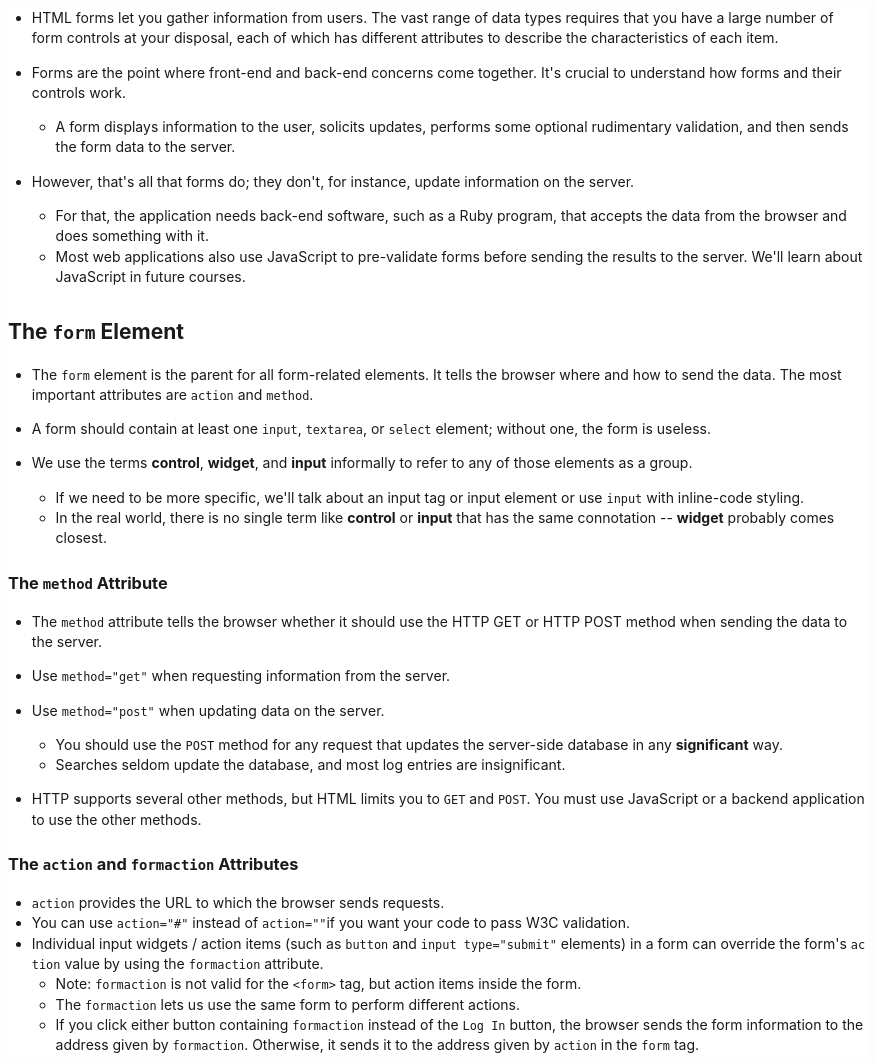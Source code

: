 - HTML forms let you gather information from users. The vast range of data types requires that you have a large number of form controls at your disposal, each of which has different attributes to describe the characteristics of each item.

- Forms are the point where front-end and back-end concerns come together. It's crucial to understand how forms and their controls work. 
  - A form displays information to the user, solicits updates, performs some optional rudimentary validation, and then sends the form data to the server.

- However, that's all that forms do; they don't, for instance, update information on the server. 
  - For that, the application needs back-end software, such as a Ruby program, that accepts the data from the browser and does something with it. 
  - Most web applications also use JavaScript to pre-validate forms before sending the results to the server. We'll learn about JavaScript in future courses.

## The `form` Element

- The `form` element is the parent for all form-related elements. It tells the browser where and how to send the data. The most important attributes are `action` and `method`.

- A form should contain at least one `input`, `textarea`, or `select` element; without one, the form is useless. 
- We use the terms **control**, **widget**, and **input** informally to refer to any of those elements as a group. 
  - If we need to be more specific, we'll talk about an input tag or input element or use `input` with inline-code styling.
  - In the real world, there is no single term like **control** or **input** that has the same connotation -- **widget** probably comes closest.

### The `method` Attribute

- The `method` attribute tells the browser whether it should use the HTTP GET or HTTP POST method when sending the data to the server. 

- Use `method="get"` when requesting information from the server.
- Use `method="post"` when updating data on the server. 
  - You should use the `POST` method for any request that updates the server-side database in any **significant** way. 
  - Searches seldom update the database, and most log entries are insignificant. 

- HTTP supports several other methods, but HTML limits you to `GET` and `POST`. You must use JavaScript or a backend application to use the other methods.

### The `action` and `formaction` Attributes

- `action` provides the URL to which the browser sends requests.
- You can use `action="#"` instead of `action=""`if you want your code to pass W3C validation.
- Individual input widgets / action items (such as `button` and `input type="submit"` elements) in a form can override the form's `action` value by using the `formaction` attribute.
  - Note: `formaction` is not valid for the `<form>` tag, but action items inside the form. 
  - The `formaction` lets us use the same form to perform different actions. 
  - If you click either button containing `formaction` instead of the `Log In` button, the browser sends the form information to the address given by `formaction`. Otherwise, it sends it to the address given by `action` in the `form` tag.
  